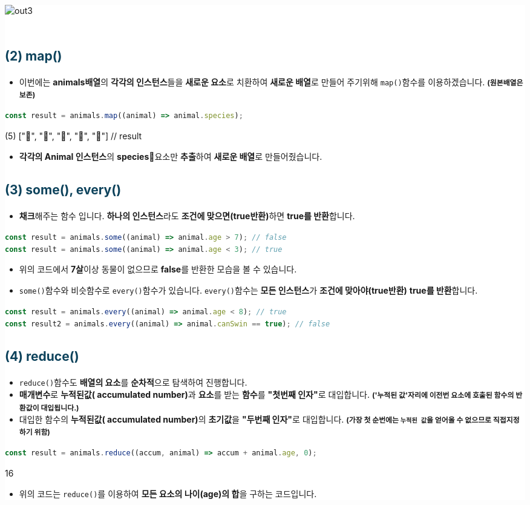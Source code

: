 <img src="https://kirkim.github.io/assets/img/js/arrayfunc/3.png" width="85%" alt="out3">
<br><br>
<kline></kline>
<h2 style="color:#0e435c;">(2) map()</h2>

- 이번에는 **animals배열**의 <b class="green">각각의 인스턴스</b>들을 **새로운 요소**로 치환하여 <b class="blue">새로운 배열</b>로 만들어 주기위해 `map()`함수를 이용하겠습니다. <b style="font-size:85%">(원본배열은 보존)</b>

```javascript
const result = animals.map((animal) => animal.species);
```

<kkr>
(5) ["🐒", "🐬", "🐓", "🦭", "🐠"] <rmk>// result</rmk><br>
</kkr>

- <b class="green">각각의 Animal 인스턴스</b>의 <b class="orange">species🐒</b>요소만 **추출**하여 <b class="purple">새로운 배열</b>로 만들어줬습니다.

<kline></kline>

<h2 style="color:#0e435c;">(3) some(), every()</h2>

- <b class="red">채크</b>해주는 함수 입니다. <b class="red">하나의 인스턴스</b>라도 <b class="green">조건에 맞으면(true반환)</b>하면 <b class="purple">true를 반환</b>합니다.

```javascript
const result = animals.some((animal) => animal.age > 7); // false
const result = animals.some((animal) => animal.age < 3); // true
```

- 위의 코드에서 **7살**이상 동물이 없으므로 <b calss="purple">false</b>를 반환한 모습을 볼 수 있습니다.
  <kline></kline>

- `some()`함수와 비슷함수로 `every()`함수가 있습니다. `every()`함수는 <b class="blue">모든 인스턴스</b>가 <b class="green">조건에 맞아야(true반환)</b> <b class="purple">true를 반환</b>합니다.

```javascript
const result = animals.every((animal) => animal.age < 8); // true
const result2 = animals.every((animal) => animal.canSwin == true); // false
```

<kline></kline>

<h2 style="color:#0e435c;">(4) reduce()</h2>

- `reduce()`함수도 <b class="green">배열의 요소</b>를 **순차적**으로 탐색하여 진행합니다.
- <b class="red">매개변수</b>로 <b class="blue">누적된값(
  accumulated number)</b>과 <b class="orange">요소</b>를 받는 <b class="green">함수</b>를 <b class="red">"첫번째 인자"</b>로 대입합니다. <b style="font-size:85%">('누적된 값'자리에 이전번 요소에 호출된 함수의 반환값이 대입됩니다.)</b>
- 대입한 함수의 <b class="blue">누적된값(
  accumulated number)</b>의 <b class="orange">초기값</b>을 <b class="red">"두번째 인자"</b>로 대입합니다. <b style="font-size:85%">(가장 첫 순번에는 `누적된 값`을 얻어올 수 없으므로 직접지정하기 위함)</b>

```javascript
const result = animals.reduce((accum, animal) => accum + animal.age, 0);
```

<kkr>
16<br>
</kkr>

- 위의 코드는 `reduce()`를 이용하여 <b class="green">모든 요소의 나이(age)의 합</b>을 구하는 코드입니다.
